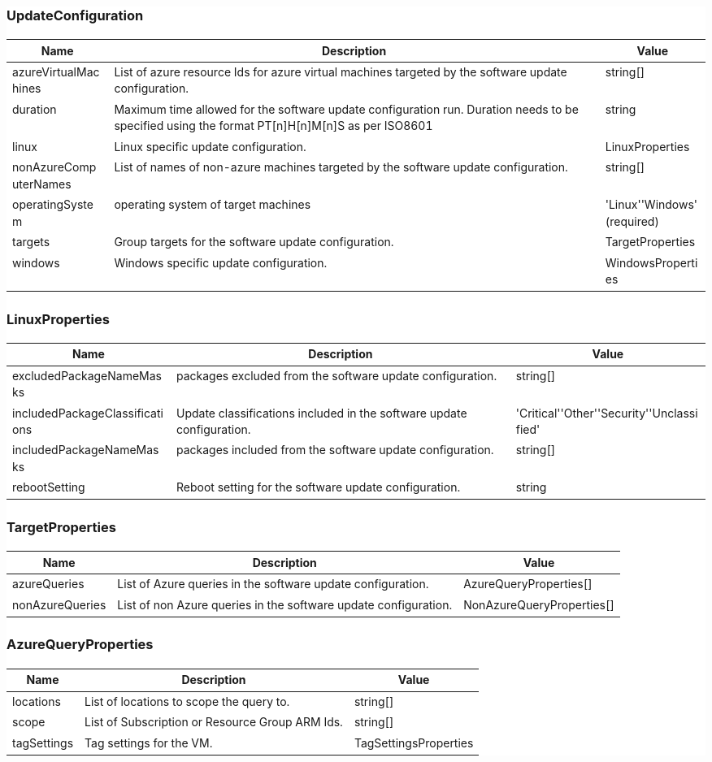 
### UpdateConfiguration

| Name | Description | Value |
|-|-|-|
| azureVirtualMachines | List of azure resource Ids for azure virtual machines targeted by the software update configuration. | string[] |
| duration | Maximum time allowed for the software update configuration run. Duration needs to be specified using the format PT[n]H[n]M[n]S as per ISO8601 | string |
| linux | Linux specific update configuration. | LinuxProperties |
| nonAzureComputerNames | List of names of non-azure machines targeted by the software update configuration. | string[] |
| operatingSystem | operating system of target machines | 'Linux''Windows' (required) |
| targets | Group targets for the software update configuration. | TargetProperties |
| windows | Windows specific update configuration. | WindowsProperties |


### LinuxProperties

| Name | Description | Value |
|-|-|-|
| excludedPackageNameMasks | packages excluded from the software update configuration. | string[] |
| includedPackageClassifications | Update classifications included in the software update configuration. | 'Critical''Other''Security''Unclassified' |
| includedPackageNameMasks | packages included from the software update configuration. | string[] |
| rebootSetting | Reboot setting for the software update configuration. | string |


### TargetProperties

| Name | Description | Value |
|-|-|-|
| azureQueries | List of Azure queries in the software update configuration. | AzureQueryProperties[] |
| nonAzureQueries | List of non Azure queries in the software update configuration. | NonAzureQueryProperties[] |


### AzureQueryProperties

| Name | Description | Value |
|-|-|-|
| locations | List of locations to scope the query to. | string[] |
| scope | List of Subscription or Resource Group ARM Ids. | string[] |
| tagSettings | Tag settings for the VM. | TagSettingsProperties |
